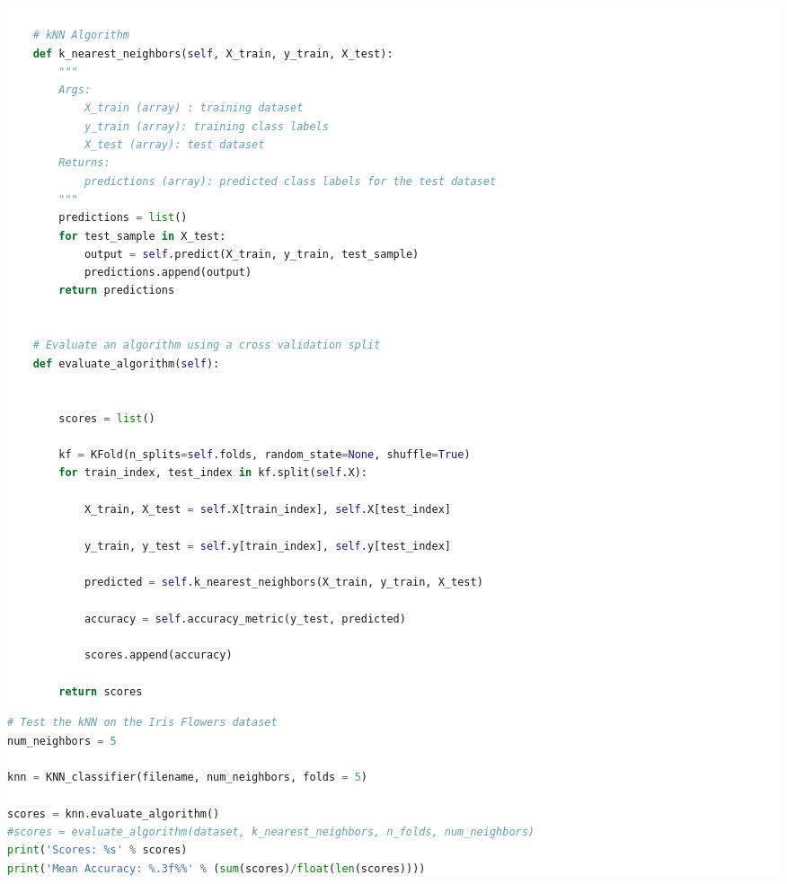 ```python
    
    # kNN Algorithm
    def k_nearest_neighbors(self, X_train, y_train, X_test):
        """
        Args:
            X_train (array) : training dataset
            y_train (array): training class labels
            X_test (array): test dataset           
        Returns:
            predictions (array): predicted class labels for the test dataset
        """
        predictions = list()
        for test_sample in X_test:
            output = self.predict(X_train, y_train, test_sample)
            predictions.append(output)
        return predictions
    

    # Evaluate an algorithm using a cross validation split
    def evaluate_algorithm(self):

       
        scores = list()
        
        kf = KFold(n_splits=self.folds, random_state=None, shuffle=True)
        for train_index, test_index in kf.split(self.X):
            
            X_train, X_test = self.X[train_index], self.X[test_index]
            
            y_train, y_test = self.y[train_index], self.y[test_index]

            predicted = self.k_nearest_neighbors(X_train, y_train, X_test)
            
            accuracy = self.accuracy_metric(y_test, predicted)
            
            scores.append(accuracy)
        
        return scores 

```

``` python
# Test the kNN on the Iris Flowers dataset
num_neighbors = 5

knn = KNN_classifier(filename, num_neighbors, folds = 5)

scores = knn.evaluate_algorithm()
#scores = evaluate_algorithm(dataset, k_nearest_neighbors, n_folds, num_neighbors)
print('Scores: %s' % scores)
print('Mean Accuracy: %.3f%%' % (sum(scores)/float(len(scores))))
```
